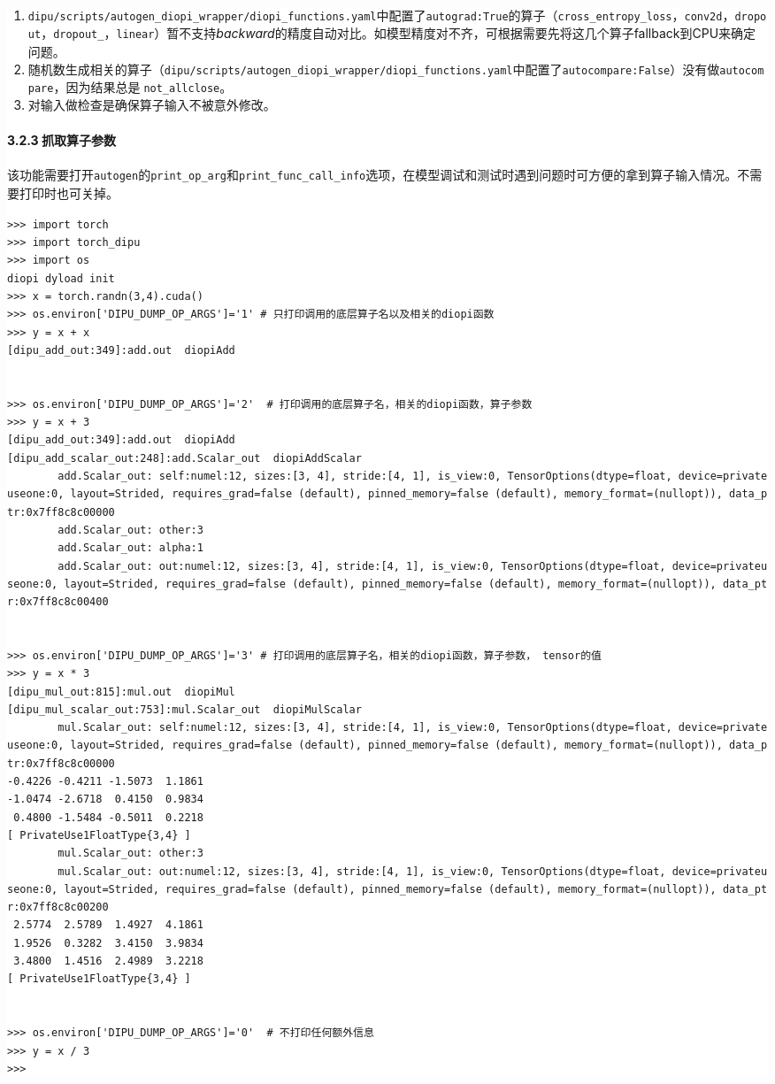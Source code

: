 1. `dipu/scripts/autogen_diopi_wrapper/diopi_functions.yaml`中配置了`autograd:True`的算子（`cross_entropy_loss`，`conv2d`，`dropout`，`dropout_`，`linear`）暂不支持*backward*的精度自动对比。如模型精度对不齐，可根据需要先将这几个算子fallback到CPU来确定问题。
2. 随机数生成相关的算子（`dipu/scripts/autogen_diopi_wrapper/diopi_functions.yaml`中配置了`autocompare:False`）没有做`autocompare`，因为结果总是 `not_allclose`。
3. 对输入做检查是确保算子输入不被意外修改。

#### 3.2.3 抓取算子参数
该功能需要打开`autogen`的`print_op_arg`和`print_func_call_info`选项，在模型调试和测试时遇到问题时可方便的拿到算子输入情况。不需要打印时也可关掉。

```shell
>>> import torch
>>> import torch_dipu
>>> import os
diopi dyload init
>>> x = torch.randn(3,4).cuda()
>>> os.environ['DIPU_DUMP_OP_ARGS']='1' # 只打印调用的底层算子名以及相关的diopi函数
>>> y = x + x
[dipu_add_out:349]:add.out  diopiAdd


>>> os.environ['DIPU_DUMP_OP_ARGS']='2'  # 打印调用的底层算子名，相关的diopi函数，算子参数
>>> y = x + 3
[dipu_add_out:349]:add.out  diopiAdd
[dipu_add_scalar_out:248]:add.Scalar_out  diopiAddScalar
        add.Scalar_out: self:numel:12, sizes:[3, 4], stride:[4, 1], is_view:0, TensorOptions(dtype=float, device=privateuseone:0, layout=Strided, requires_grad=false (default), pinned_memory=false (default), memory_format=(nullopt)), data_ptr:0x7ff8c8c00000
        add.Scalar_out: other:3
        add.Scalar_out: alpha:1
        add.Scalar_out: out:numel:12, sizes:[3, 4], stride:[4, 1], is_view:0, TensorOptions(dtype=float, device=privateuseone:0, layout=Strided, requires_grad=false (default), pinned_memory=false (default), memory_format=(nullopt)), data_ptr:0x7ff8c8c00400


>>> os.environ['DIPU_DUMP_OP_ARGS']='3' # 打印调用的底层算子名，相关的diopi函数，算子参数， tensor的值
>>> y = x * 3
[dipu_mul_out:815]:mul.out  diopiMul
[dipu_mul_scalar_out:753]:mul.Scalar_out  diopiMulScalar
        mul.Scalar_out: self:numel:12, sizes:[3, 4], stride:[4, 1], is_view:0, TensorOptions(dtype=float, device=privateuseone:0, layout=Strided, requires_grad=false (default), pinned_memory=false (default), memory_format=(nullopt)), data_ptr:0x7ff8c8c00000
-0.4226 -0.4211 -1.5073  1.1861
-1.0474 -2.6718  0.4150  0.9834
 0.4800 -1.5484 -0.5011  0.2218
[ PrivateUse1FloatType{3,4} ]
        mul.Scalar_out: other:3
        mul.Scalar_out: out:numel:12, sizes:[3, 4], stride:[4, 1], is_view:0, TensorOptions(dtype=float, device=privateuseone:0, layout=Strided, requires_grad=false (default), pinned_memory=false (default), memory_format=(nullopt)), data_ptr:0x7ff8c8c00200
 2.5774  2.5789  1.4927  4.1861
 1.9526  0.3282  3.4150  3.9834
 3.4800  1.4516  2.4989  3.2218
[ PrivateUse1FloatType{3,4} ]


>>> os.environ['DIPU_DUMP_OP_ARGS']='0'  # 不打印任何额外信息
>>> y = x / 3
>>>

```
